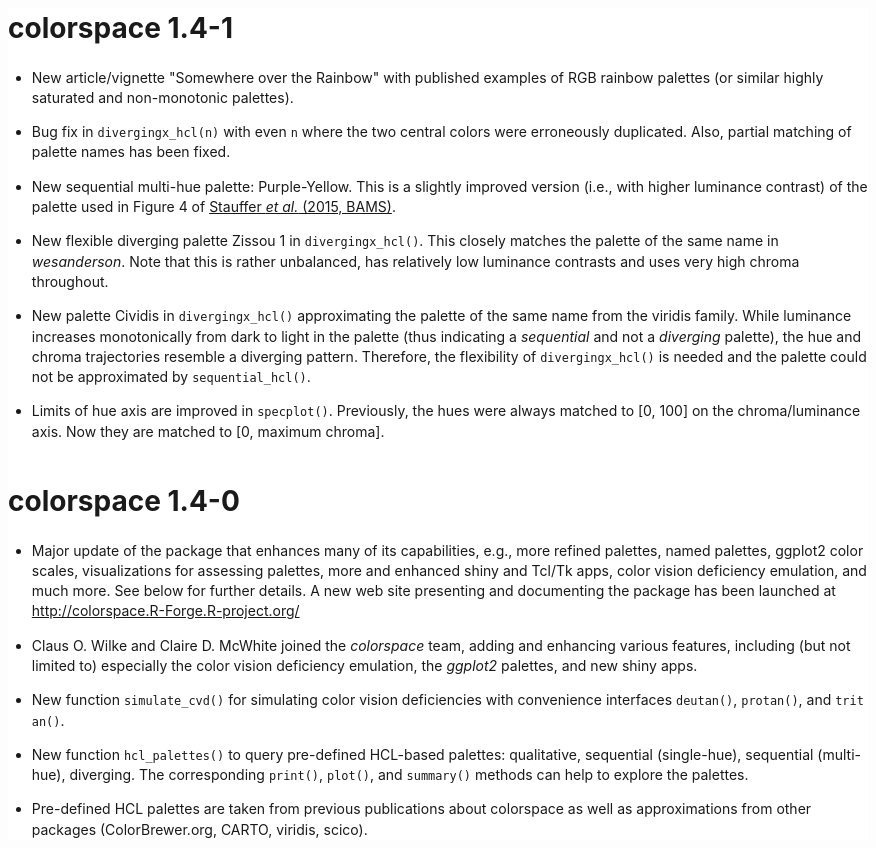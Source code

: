 # colorspace 1.4-1

* New article/vignette "Somewhere over the Rainbow" with published examples
  of RGB rainbow palettes (or similar highly saturated and non-monotonic
  palettes).

* Bug fix in `divergingx_hcl(n)` with even `n` where the two central colors
  were erroneously duplicated. Also, partial matching of palette names has
  been fixed.

* New sequential multi-hue palette: Purple-Yellow. This is a slightly
  improved version (i.e., with higher luminance contrast) of the palette
  used in Figure 4 of [Stauffer _et al._ (2015, BAMS)](https://doi.org/10.1175/BAMS-D-13-00155.1).

* New flexible diverging palette Zissou 1 in `divergingx_hcl()`. This closely
  matches the palette of the same name in _wesanderson_. Note that this is
  rather unbalanced, has relatively low luminance contrasts and uses very
  high chroma throughout.

* New palette Cividis in `divergingx_hcl()` approximating the palette of
  the same name from the viridis family. While luminance increases monotonically
  from dark to light in the palette (thus indicating a _sequential_ and not
  a _diverging_ palette), the hue and chroma trajectories resemble a
  diverging pattern. Therefore, the flexibility of `divergingx_hcl()` is
  needed and the palette could not be approximated by `sequential_hcl()`.

* Limits of hue axis are improved in `specplot()`. Previously, the hues
  were always matched to [0, 100] on the chroma/luminance axis. Now they
  are matched to [0, maximum chroma].


# colorspace 1.4-0

* Major update of the package that enhances many of its capabilities,
  e.g., more refined palettes, named palettes, ggplot2 color scales,
  visualizations for assessing palettes, more and enhanced shiny and
  Tcl/Tk apps, color vision deficiency emulation, and much more. See
  below for further details. A new web site presenting and documenting
  the package has been launched at http://colorspace.R-Forge.R-project.org/

* Claus O. Wilke and Claire D. McWhite joined the _colorspace_ team,
  adding and enhancing various features, including (but not limited to)
  especially the color vision deficiency emulation, the _ggplot2_ palettes,
  and new shiny apps.
  
* New function `simulate_cvd()` for simulating color vision deficiencies
  with convenience interfaces `deutan()`, `protan()`, and `tritan()`.

* New function `hcl_palettes()` to query pre-defined HCL-based palettes:
  qualitative, sequential (single-hue), sequential (multi-hue),
  diverging. The corresponding `print()`, `plot()`, and `summary()` methods
  can help to explore the palettes.
  
* Pre-defined HCL palettes are taken from previous publications about colorspace
  as well as approximations from other packages (ColorBrewer.org, CARTO,
  viridis, scico).

